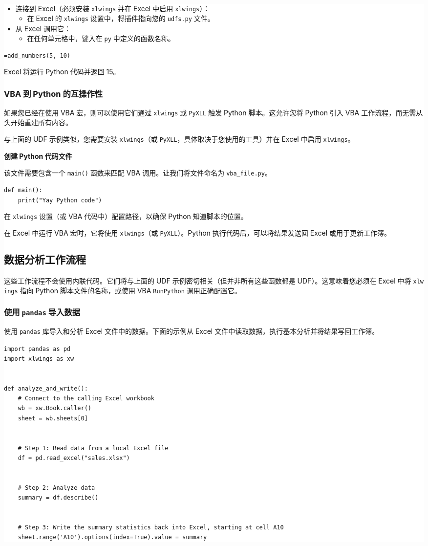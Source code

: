 * 连接到 Excel（必须安装 `xlwings` 并在 Excel 中启用 `xlwings`）：
  + 在 Excel 的 `xlwings` 设置中，将插件指向您的 `udfs.py` 文件。
* 从 Excel 调用它：
  + 在任何单元格中，键入在 `py` 中定义的函数名称。

```
=add_numbers(5, 10)
```

Excel 将运行 Python 代码并返回 15。

### VBA 到 Python 的互操作性

如果您已经在使用 VBA 宏，则可以使用它们通过 `xlwings` 或 `PyXLL` 触发 Python 脚本。这允许您将 Python 引入 VBA 工作流程，而无需从头开始重建所有内容。

与上面的 UDF 示例类似，您需要安装 `xlwings`（或 `PyXLL`，具体取决于您使用的工具）并在 Excel 中启用 `xlwings`。

**创建 Python 代码文件**

该文件需要包含一个 `main()` 函数来匹配 VBA 调用。让我们将文件命名为 `vba_file.py`。

```
def main():
    print("Yay Python code")
```

在 `xlwings` 设置（或 VBA 代码中）配置路径，以确保 Python 知道脚本的位置。

在 Excel 中运行 VBA 宏时，它将使用 `xlwings`（或 `PyXLL`）。Python 执行代码后，可以将结果发送回 Excel 或用于更新工作簿。

## 数据分析工作流程

这些工作流程不会使用内联代码。它们将与上面的 UDF 示例密切相关（但并非所有这些函数都是 UDF）。这意味着您必须在 Excel 中将 `xlwings` 指向 Python 脚本文件的名称，或使用 VBA `RunPython` 调用正确配置它。

### 使用 `pandas` 导入数据

使用 `pandas` 库导入和分析 Excel 文件中的数据。下面的示例从 Excel 文件中读取数据，执行基本分析并将结果写回工作簿。

```
import pandas as pd
import xlwings as xw


def analyze_and_write():
    # Connect to the calling Excel workbook
    wb = xw.Book.caller()       
    sheet = wb.sheets[0]


    # Step 1: Read data from a local Excel file 
    df = pd.read_excel("sales.xlsx")


    # Step 2: Analyze data
    summary = df.describe()


    # Step 3: Write the summary statistics back into Excel, starting at cell A10
    sheet.range('A10').options(index=True).value = summary
```
